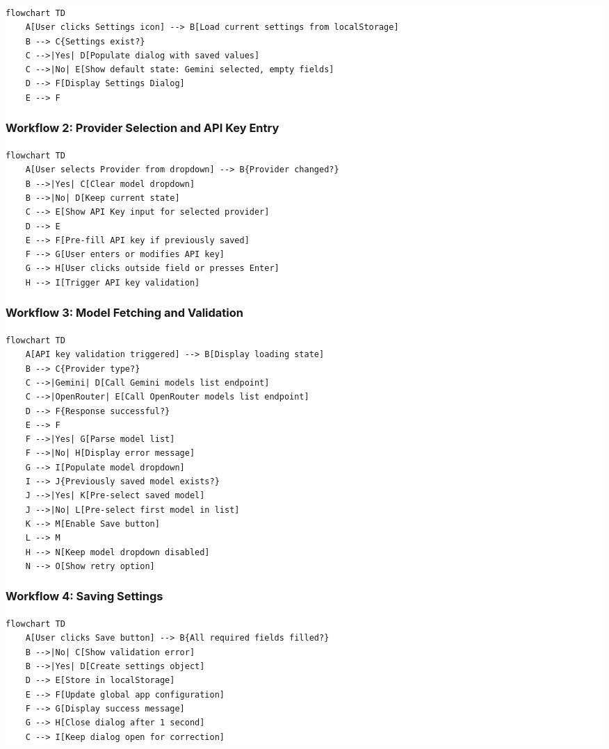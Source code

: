 ```mermaid
flowchart TD
    A[User clicks Settings icon] --> B[Load current settings from localStorage]
    B --> C{Settings exist?}
    C -->|Yes| D[Populate dialog with saved values]
    C -->|No| E[Show default state: Gemini selected, empty fields]
    D --> F[Display Settings Dialog]
    E --> F
```

### Workflow 2: Provider Selection and API Key Entry

```mermaid
flowchart TD
    A[User selects Provider from dropdown] --> B{Provider changed?}
    B -->|Yes| C[Clear model dropdown]
    B -->|No| D[Keep current state]
    C --> E[Show API Key input for selected provider]
    D --> E
    E --> F[Pre-fill API key if previously saved]
    F --> G[User enters or modifies API key]
    G --> H[User clicks outside field or presses Enter]
    H --> I[Trigger API key validation]
```

### Workflow 3: Model Fetching and Validation

```mermaid
flowchart TD
    A[API key validation triggered] --> B[Display loading state]
    B --> C{Provider type?}
    C -->|Gemini| D[Call Gemini models list endpoint]
    C -->|OpenRouter| E[Call OpenRouter models list endpoint]
    D --> F{Response successful?}
    E --> F
    F -->|Yes| G[Parse model list]
    F -->|No| H[Display error message]
    G --> I[Populate model dropdown]
    I --> J{Previously saved model exists?}
    J -->|Yes| K[Pre-select saved model]
    J -->|No| L[Pre-select first model in list]
    K --> M[Enable Save button]
    L --> M
    H --> N[Keep model dropdown disabled]
    N --> O[Show retry option]
```

### Workflow 4: Saving Settings

```mermaid
flowchart TD
    A[User clicks Save button] --> B{All required fields filled?}
    B -->|No| C[Show validation error]
    B -->|Yes| D[Create settings object]
    D --> E[Store in localStorage]
    E --> F[Update global app configuration]
    F --> G[Display success message]
    G --> H[Close dialog after 1 second]
    C --> I[Keep dialog open for correction]
```
